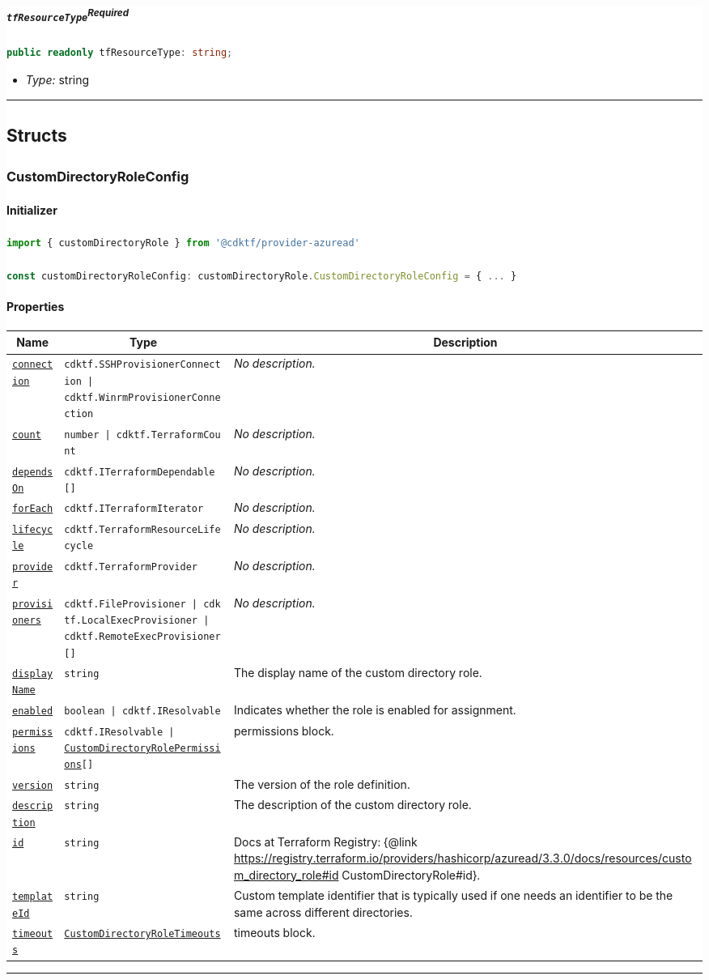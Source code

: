 
##### `tfResourceType`<sup>Required</sup> <a name="tfResourceType" id="@cdktf/provider-azuread.customDirectoryRole.CustomDirectoryRole.property.tfResourceType"></a>

```typescript
public readonly tfResourceType: string;
```

- *Type:* string

---

## Structs <a name="Structs" id="Structs"></a>

### CustomDirectoryRoleConfig <a name="CustomDirectoryRoleConfig" id="@cdktf/provider-azuread.customDirectoryRole.CustomDirectoryRoleConfig"></a>

#### Initializer <a name="Initializer" id="@cdktf/provider-azuread.customDirectoryRole.CustomDirectoryRoleConfig.Initializer"></a>

```typescript
import { customDirectoryRole } from '@cdktf/provider-azuread'

const customDirectoryRoleConfig: customDirectoryRole.CustomDirectoryRoleConfig = { ... }
```

#### Properties <a name="Properties" id="Properties"></a>

| **Name** | **Type** | **Description** |
| --- | --- | --- |
| <code><a href="#@cdktf/provider-azuread.customDirectoryRole.CustomDirectoryRoleConfig.property.connection">connection</a></code> | <code>cdktf.SSHProvisionerConnection \| cdktf.WinrmProvisionerConnection</code> | *No description.* |
| <code><a href="#@cdktf/provider-azuread.customDirectoryRole.CustomDirectoryRoleConfig.property.count">count</a></code> | <code>number \| cdktf.TerraformCount</code> | *No description.* |
| <code><a href="#@cdktf/provider-azuread.customDirectoryRole.CustomDirectoryRoleConfig.property.dependsOn">dependsOn</a></code> | <code>cdktf.ITerraformDependable[]</code> | *No description.* |
| <code><a href="#@cdktf/provider-azuread.customDirectoryRole.CustomDirectoryRoleConfig.property.forEach">forEach</a></code> | <code>cdktf.ITerraformIterator</code> | *No description.* |
| <code><a href="#@cdktf/provider-azuread.customDirectoryRole.CustomDirectoryRoleConfig.property.lifecycle">lifecycle</a></code> | <code>cdktf.TerraformResourceLifecycle</code> | *No description.* |
| <code><a href="#@cdktf/provider-azuread.customDirectoryRole.CustomDirectoryRoleConfig.property.provider">provider</a></code> | <code>cdktf.TerraformProvider</code> | *No description.* |
| <code><a href="#@cdktf/provider-azuread.customDirectoryRole.CustomDirectoryRoleConfig.property.provisioners">provisioners</a></code> | <code>cdktf.FileProvisioner \| cdktf.LocalExecProvisioner \| cdktf.RemoteExecProvisioner[]</code> | *No description.* |
| <code><a href="#@cdktf/provider-azuread.customDirectoryRole.CustomDirectoryRoleConfig.property.displayName">displayName</a></code> | <code>string</code> | The display name of the custom directory role. |
| <code><a href="#@cdktf/provider-azuread.customDirectoryRole.CustomDirectoryRoleConfig.property.enabled">enabled</a></code> | <code>boolean \| cdktf.IResolvable</code> | Indicates whether the role is enabled for assignment. |
| <code><a href="#@cdktf/provider-azuread.customDirectoryRole.CustomDirectoryRoleConfig.property.permissions">permissions</a></code> | <code>cdktf.IResolvable \| <a href="#@cdktf/provider-azuread.customDirectoryRole.CustomDirectoryRolePermissions">CustomDirectoryRolePermissions</a>[]</code> | permissions block. |
| <code><a href="#@cdktf/provider-azuread.customDirectoryRole.CustomDirectoryRoleConfig.property.version">version</a></code> | <code>string</code> | The version of the role definition. |
| <code><a href="#@cdktf/provider-azuread.customDirectoryRole.CustomDirectoryRoleConfig.property.description">description</a></code> | <code>string</code> | The description of the custom directory role. |
| <code><a href="#@cdktf/provider-azuread.customDirectoryRole.CustomDirectoryRoleConfig.property.id">id</a></code> | <code>string</code> | Docs at Terraform Registry: {@link https://registry.terraform.io/providers/hashicorp/azuread/3.3.0/docs/resources/custom_directory_role#id CustomDirectoryRole#id}. |
| <code><a href="#@cdktf/provider-azuread.customDirectoryRole.CustomDirectoryRoleConfig.property.templateId">templateId</a></code> | <code>string</code> | Custom template identifier that is typically used if one needs an identifier to be the same across different directories. |
| <code><a href="#@cdktf/provider-azuread.customDirectoryRole.CustomDirectoryRoleConfig.property.timeouts">timeouts</a></code> | <code><a href="#@cdktf/provider-azuread.customDirectoryRole.CustomDirectoryRoleTimeouts">CustomDirectoryRoleTimeouts</a></code> | timeouts block. |

---